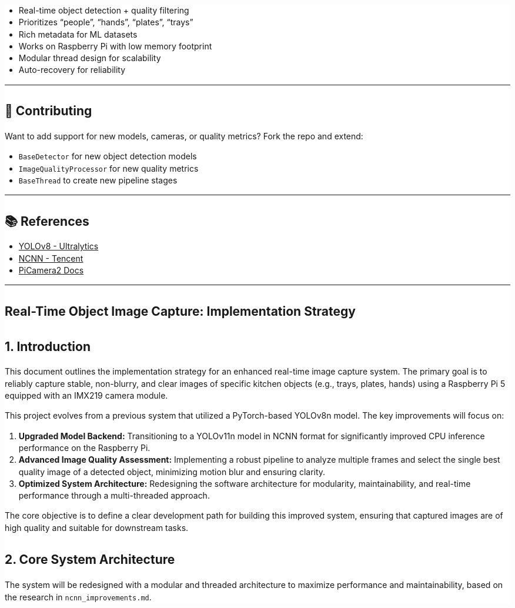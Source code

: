 - Real-time object detection + quality filtering
- Prioritizes “people”, “hands”, “plates”, “trays”
- Rich metadata for ML datasets
- Works on Raspberry Pi with low memory footprint
- Modular thread design for scalability
- Auto-recovery for reliability

---

## 🧩 Contributing

Want to add support for new models, cameras, or quality metrics? Fork the repo and extend:

- `BaseDetector` for new object detection models
- `ImageQualityProcessor` for new quality metrics
- `BaseThread` to create new pipeline stages

---

## 📚 References

- [YOLOv8 - Ultralytics](https://github.com/ultralytics/ultralytics)
- [NCNN - Tencent](https://github.com/Tencent/ncnn)
- [PiCamera2 Docs](https://datasheets.raspberrypi.com/camera/picamera2-manual.pdf)

---


## Real-Time Object Image Capture: Implementation Strategy

## 1. Introduction

This document outlines the implementation strategy for an enhanced real-time image capture system. The primary goal is to reliably capture stable, non-blurry, and clear images of specific kitchen objects (e.g., trays, plates, hands) using a Raspberry Pi 5 equipped with an IMX219 camera module.

This project evolves from a previous system that utilized a PyTorch-based YOLOv8n model. The key improvements will focus on:
1.  **Upgraded Model Backend:** Transitioning to a YOLOv11n model in NCNN format for significantly improved CPU inference performance on the Raspberry Pi.
2.  **Advanced Image Quality Assessment:** Implementing a robust pipeline to analyze multiple frames and select the single best quality image of a detected object, minimizing motion blur and ensuring clarity.
3.  **Optimized System Architecture:** Redesigning the software architecture for modularity, maintainability, and real-time performance through a multi-threaded approach.

The core objective is to define a clear development path for building this improved system, ensuring that captured images are of high quality and suitable for downstream tasks.

## 2. Core System Architecture

The system will be redesigned with a modular and threaded architecture to maximize performance and maintainability, based on the research in `ncnn_improvements.md`.
